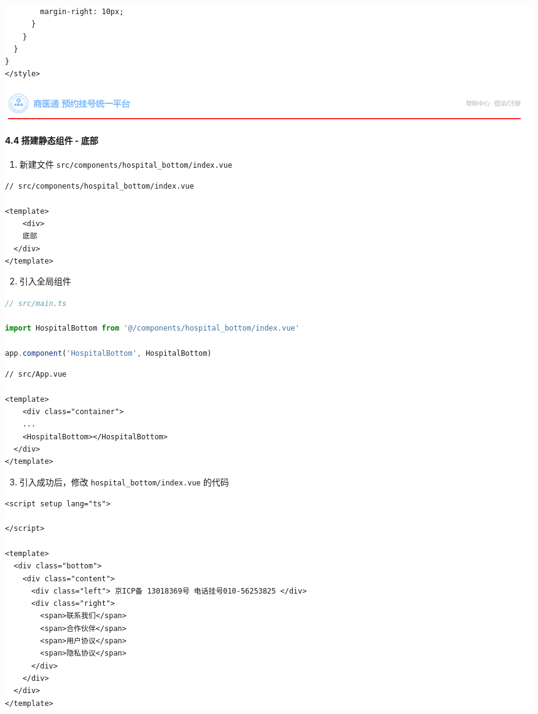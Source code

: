 ```vue
        margin-right: 10px;
      }
    }
  }
}
</style>
```

![image-20240111104842681](md_img/image-20240111104842681.png)

#### 4.4 搭建静态组件 - 底部

1. 新建文件 `src/components/hospital_bottom/index.vue` 

```vue
// src/components/hospital_bottom/index.vue

<template>
	<div>
    底部
  </div>
</template>
```

2. 引入全局组件

```ts
// src/main.ts

import HospitalBottom from '@/components/hospital_bottom/index.vue'

app.component('HospitalBottom', HospitalBottom)
```

```vue
// src/App.vue

<template>
	<div class="container">
    ...
    <HospitalBottom></HospitalBottom>
  </div>
</template>
```

3. 引入成功后，修改 `hospital_bottom/index.vue` 的代码

```vue
<script setup lang="ts">

</script>

<template>
  <div class="bottom">
    <div class="content">
      <div class="left"> 京ICP备 13018369号 电话挂号010-56253825 </div>
      <div class="right">
        <span>联系我们</span>
        <span>合作伙伴</span>
        <span>用户协议</span>
        <span>隐私协议</span>
      </div>
    </div>
  </div>
</template>
```